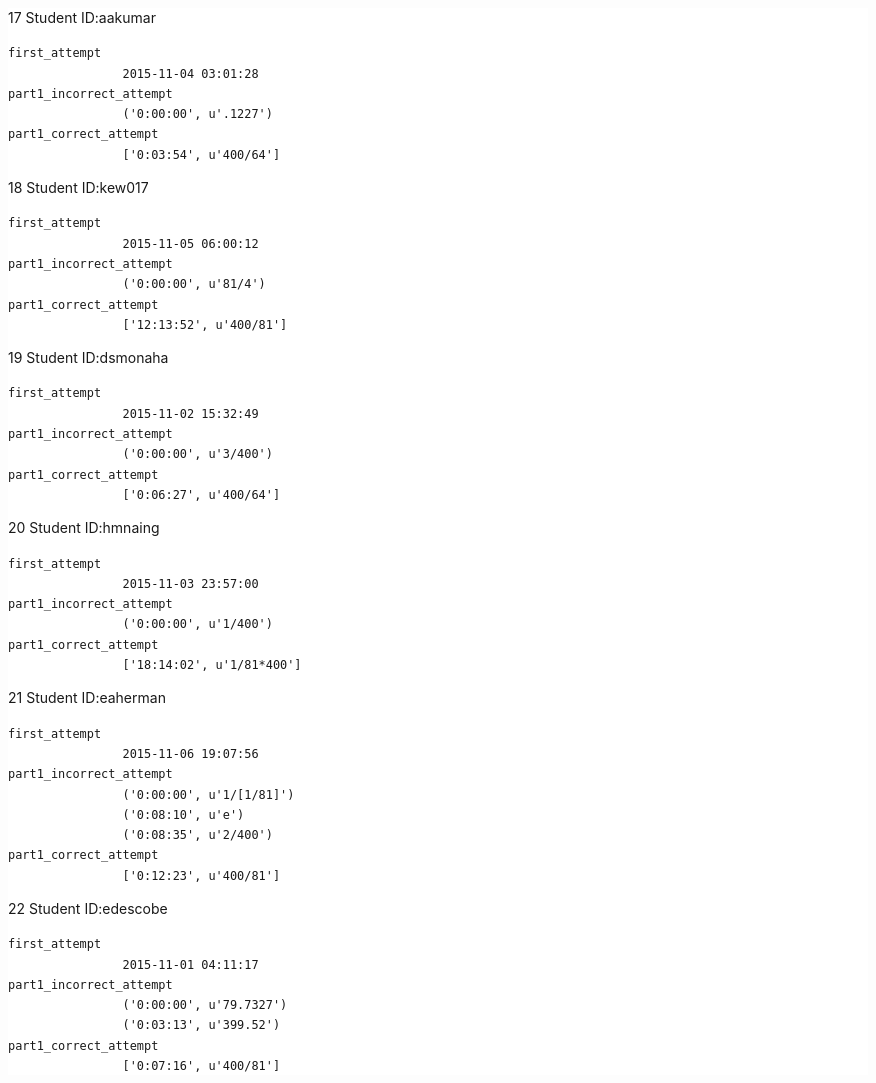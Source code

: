 17 Student ID:aakumar

	first_attempt
					2015-11-04 03:01:28
	part1_incorrect_attempt
					('0:00:00', u'.1227')
	part1_correct_attempt
					['0:03:54', u'400/64']

18 Student ID:kew017

	first_attempt
					2015-11-05 06:00:12
	part1_incorrect_attempt
					('0:00:00', u'81/4')
	part1_correct_attempt
					['12:13:52', u'400/81']

19 Student ID:dsmonaha

	first_attempt
					2015-11-02 15:32:49
	part1_incorrect_attempt
					('0:00:00', u'3/400')
	part1_correct_attempt
					['0:06:27', u'400/64']

20 Student ID:hmnaing

	first_attempt
					2015-11-03 23:57:00
	part1_incorrect_attempt
					('0:00:00', u'1/400')
	part1_correct_attempt
					['18:14:02', u'1/81*400']

21 Student ID:eaherman

	first_attempt
					2015-11-06 19:07:56
	part1_incorrect_attempt
					('0:00:00', u'1/[1/81]')
					('0:08:10', u'e')
					('0:08:35', u'2/400')
	part1_correct_attempt
					['0:12:23', u'400/81']

22 Student ID:edescobe

	first_attempt
					2015-11-01 04:11:17
	part1_incorrect_attempt
					('0:00:00', u'79.7327')
					('0:03:13', u'399.52')
	part1_correct_attempt
					['0:07:16', u'400/81']
